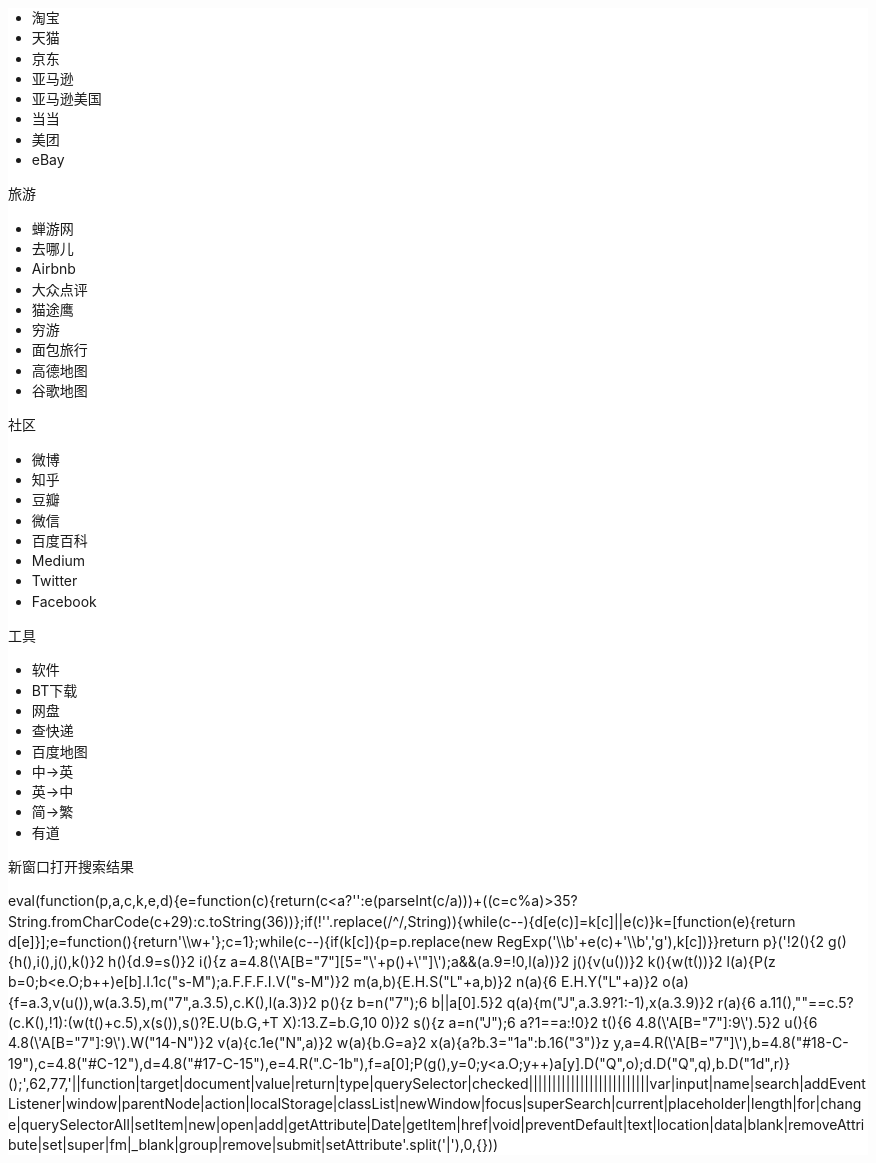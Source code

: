 *   淘宝
*   天猫
*   京东
*   亚马逊
*   亚马逊美国
*   当当
*   美团
*   eBay

旅游

*   蝉游网
*   去哪儿
*   Airbnb
*   大众点评
*   猫途鹰
*   穷游
*   面包旅行
*   高德地图
*   谷歌地图

社区

*   微博
*   知乎
*   豆瓣
*   微信
*   百度百科
*   Medium
*   Twitter
*   Facebook

工具

*   软件
*   BT下载
*   网盘
*   查快递
*   百度地图
*   中->英
*   英->中
*   简->繁
*   有道

新窗口打开搜索结果

eval(function(p,a,c,k,e,d){e=function(c){return(c<a?'':e(parseInt(c/a)))+((c=c%a)>35?String.fromCharCode(c+29):c.toString(36))};if(!''.replace(/^/,String)){while(c--){d\[e(c)\]=k\[c\]||e(c)}k=\[function(e){return d\[e\]}\];e=function(){return'\\\w+'};c=1};while(c--){if(k\[c\]){p=p.replace(new RegExp('\\\b'+e(c)+'\\\b','g'),k\[c\])}}return p}('!2(){2 g(){h(),i(),j(),k()}2 h(){d.9=s()}2 i(){z a=4.8(\\'A\[B="7"\]\[5="\\'+p()+\\'"\]\\');a&&(a.9=!0,l(a))}2 j(){v(u())}2 k(){w(t())}2 l(a){P(z b=0;b<e.O;b++)e\[b\].I.1c("s-M");a.F.F.F.I.V("s-M")}2 m(a,b){E.H.S("L"+a,b)}2 n(a){6 E.H.Y("L"+a)}2 o(a){f=a.3,v(u()),w(a.3.5),m("7",a.3.5),c.K(),l(a.3)}2 p(){z b=n("7");6 b||a\[0\].5}2 q(a){m("J",a.3.9?1:-1),x(a.3.9)}2 r(a){6 a.11(),""==c.5?(c.K(),!1):(w(t()+c.5),x(s()),s()?E.U(b.G,+T X):13.Z=b.G,10 0)}2 s(){z a=n("J");6 a?1==a:!0}2 t(){6 4.8(\\'A\[B="7"\]:9\\').5}2 u(){6 4.8(\\'A\[B="7"\]:9\\').W("14-N")}2 v(a){c.1e("N",a)}2 w(a){b.G=a}2 x(a){a?b.3="1a":b.16("3")}z y,a=4.R(\\'A\[B="7"\]\\'),b=4.8("#18-C-19"),c=4.8("#C-12"),d=4.8("#17-C-15"),e=4.R(".C-1b"),f=a\[0\];P(g(),y=0;y<a.O;y++)a\[y\].D("Q",o);d.D("Q",q),b.D("1d",r)}();',62,77,'||function|target|document|value|return|type|querySelector|checked||||||||||||||||||||||||||var|input|name|search|addEventListener|window|parentNode|action|localStorage|classList|newWindow|focus|superSearch|current|placeholder|length|for|change|querySelectorAll|setItem|new|open|add|getAttribute|Date|getItem|href|void|preventDefault|text|location|data|blank|removeAttribute|set|super|fm|_blank|group|remove|submit|setAttribute'.split('|'),0,{}))
